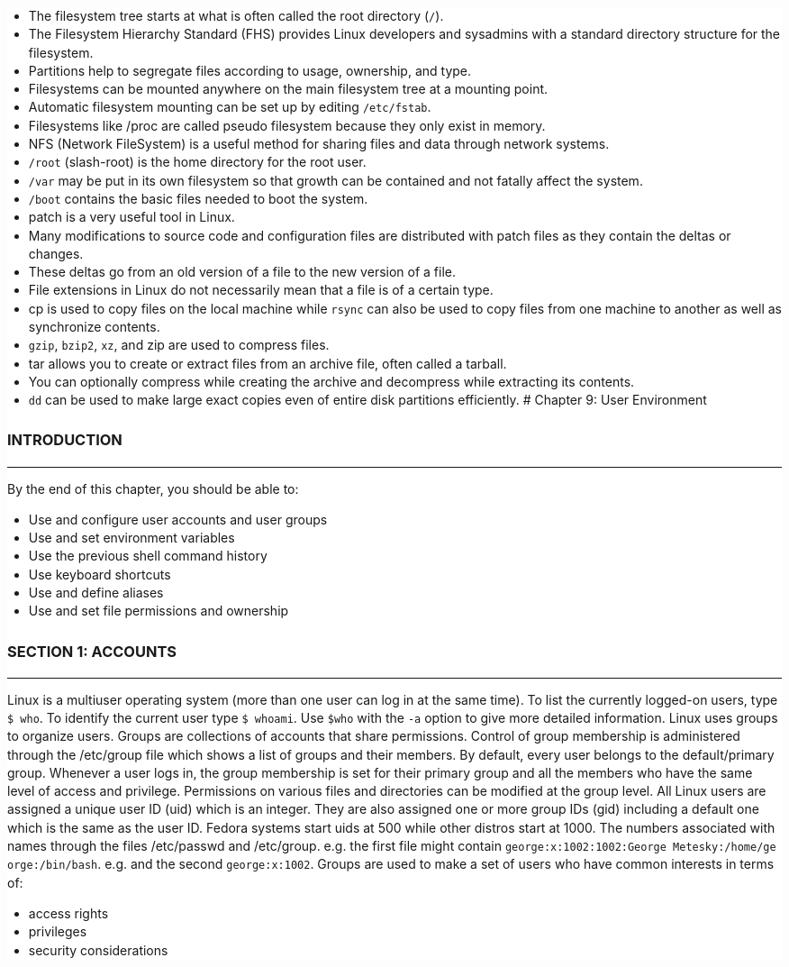  * The filesystem tree starts at what is often called the root directory (` / `).
  * The Filesystem Hierarchy Standard (FHS) provides Linux developers and sysadmins with a standard directory structure for the filesystem.
  * Partitions help to segregate files according to usage, ownership, and type.
  * Filesystems can be mounted anywhere on the main filesystem tree at a mounting point.
  * Automatic filesystem mounting can be set up by editing ` /etc/fstab `.
  * Filesystems like /proc are called pseudo filesystem because they only exist in memory.
  * NFS (Network FileSystem) is a useful method for sharing files and data through network systems.
  * ` /root ` (slash-root) is the home directory for the root user.
  * ` /var ` may be put in its own filesystem so that growth can be contained and not fatally affect the system.
  * ` /boot ` contains the basic files needed to boot the system.
  * patch is a very useful tool in Linux.
  * Many modifications to source code and configuration files are distributed with patch files as they contain the deltas or changes.
  * These deltas go from an old version of a file to the new version of a file.
  * File extensions in Linux do not necessarily mean that a file is of a certain type.
  * cp is used to copy files on the local machine while ` rsync ` can also be used to copy files from one machine to another as well as synchronize contents.
  * ` gzip `, ` bzip2 `, ` xz `, and zip are used to compress files.
  * tar allows you to create or extract files from an archive file, often called a tarball.
  * You can optionally compress while creating the archive and decompress while extracting its contents.
  * ` dd ` can be used to make large exact copies even of entire disk partitions efficiently. # Chapter 9: User Environment

### INTRODUCTION
___

By the end of this chapter, you should be able to:
  * Use and configure user accounts and user groups
  * Use and set environment variables
  * Use the previous shell command history
  * Use keyboard shortcuts
  * Use and define aliases
  * Use and set file permissions and ownership

### SECTION 1: ACCOUNTS
___

Linux is a multiuser operating system (more than one user can log in at the same time). To list the currently logged-on users, type ` $ who `. To identify the current user type ` $ whoami `. Use ` $who ` with the ` -a ` option to give more detailed information. Linux uses groups to organize users. Groups are collections of accounts that share permissions. Control of group membership is administered through the /etc/group file which shows a list of groups and their members. By default, every user belongs to the default/primary group. Whenever a user logs in, the group membership is set for their primary group and all the members who have the same level of access and privilege. Permissions on various files and directories can be modified at the group level. All Linux users are assigned a unique user ID (uid) which is an integer. They are also assigned one or more group IDs (gid) including a default one which is the same as the user ID. Fedora systems start uids at 500 while other distros start at 1000. The numbers associated with names through the files /etc/passwd and /etc/group. e.g. the first file might contain ` george:x:1002:1002:George Metesky:/home/george:/bin/bash `. e.g. and the second ` george:x:1002 `. Groups are used to make a set of users who have common interests in terms of:
  * access rights
  * privileges
  * security considerations
